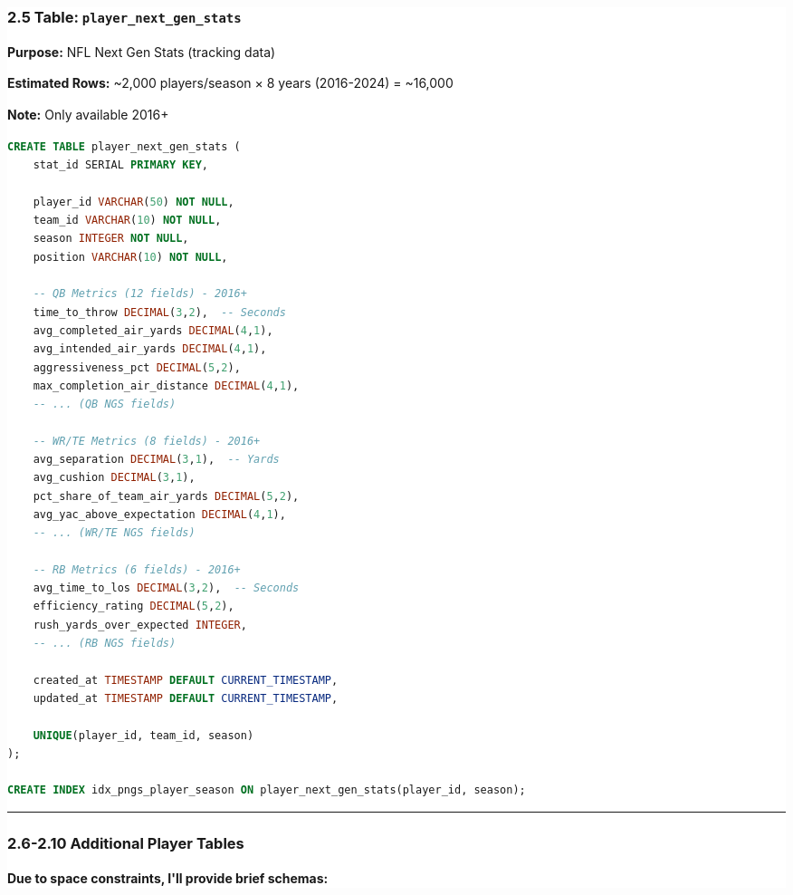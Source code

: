 
### 2.5 Table: `player_next_gen_stats`

**Purpose:** NFL Next Gen Stats (tracking data)

**Estimated Rows:** ~2,000 players/season × 8 years (2016-2024) = ~16,000

**Note:** Only available 2016+

```sql
CREATE TABLE player_next_gen_stats (
    stat_id SERIAL PRIMARY KEY,

    player_id VARCHAR(50) NOT NULL,
    team_id VARCHAR(10) NOT NULL,
    season INTEGER NOT NULL,
    position VARCHAR(10) NOT NULL,

    -- QB Metrics (12 fields) - 2016+
    time_to_throw DECIMAL(3,2),  -- Seconds
    avg_completed_air_yards DECIMAL(4,1),
    avg_intended_air_yards DECIMAL(4,1),
    aggressiveness_pct DECIMAL(5,2),
    max_completion_air_distance DECIMAL(4,1),
    -- ... (QB NGS fields)

    -- WR/TE Metrics (8 fields) - 2016+
    avg_separation DECIMAL(3,1),  -- Yards
    avg_cushion DECIMAL(3,1),
    pct_share_of_team_air_yards DECIMAL(5,2),
    avg_yac_above_expectation DECIMAL(4,1),
    -- ... (WR/TE NGS fields)

    -- RB Metrics (6 fields) - 2016+
    avg_time_to_los DECIMAL(3,2),  -- Seconds
    efficiency_rating DECIMAL(5,2),
    rush_yards_over_expected INTEGER,
    -- ... (RB NGS fields)

    created_at TIMESTAMP DEFAULT CURRENT_TIMESTAMP,
    updated_at TIMESTAMP DEFAULT CURRENT_TIMESTAMP,

    UNIQUE(player_id, team_id, season)
);

CREATE INDEX idx_pngs_player_season ON player_next_gen_stats(player_id, season);
```

---

### 2.6-2.10 Additional Player Tables

**Due to space constraints, I'll provide brief schemas:**
